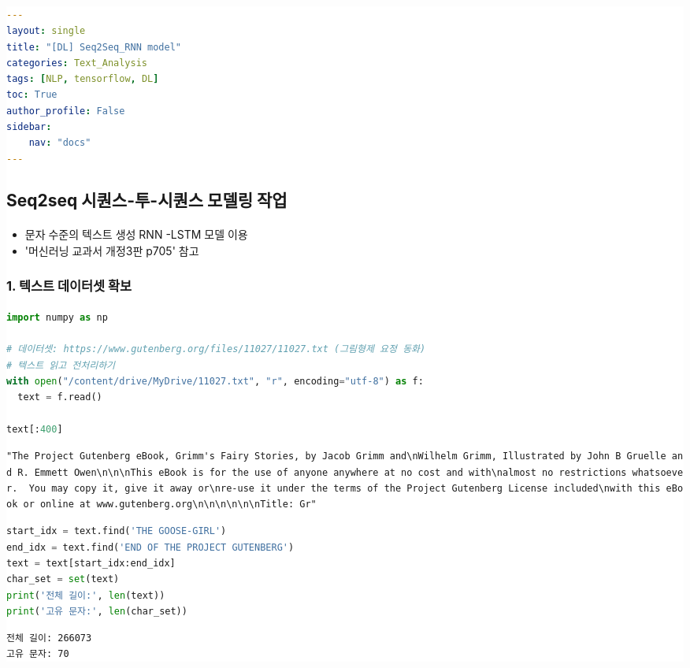 ```yaml
---
layout: single
title: "[DL] Seq2Seq_RNN model"
categories: Text_Analysis
tags: [NLP, tensorflow, DL]
toc: True
author_profile: False
sidebar:
    nav: "docs"
---
```




## Seq2seq 시퀀스-투-시퀀스 모델링 작업
- 문자 수준의 텍스트 생성 RNN -LSTM 모델 이용
- '머신러닝 교과서 개정3판 p705' 참고

### 1. 텍스트 데이터셋 확보



```python
import numpy as np

# 데이터셋: https://www.gutenberg.org/files/11027/11027.txt (그림형제 요정 동화)
# 텍스트 읽고 전처리하기
with open("/content/drive/MyDrive/11027.txt", "r", encoding="utf-8") as f:
  text = f.read()

text[:400]
```




    "The Project Gutenberg eBook, Grimm's Fairy Stories, by Jacob Grimm and\nWilhelm Grimm, Illustrated by John B Gruelle and R. Emmett Owen\n\n\nThis eBook is for the use of anyone anywhere at no cost and with\nalmost no restrictions whatsoever.  You may copy it, give it away or\nre-use it under the terms of the Project Gutenberg License included\nwith this eBook or online at www.gutenberg.org\n\n\n\n\n\nTitle: Gr"




```python
start_idx = text.find('THE GOOSE-GIRL')
end_idx = text.find('END OF THE PROJECT GUTENBERG')
text = text[start_idx:end_idx]
char_set = set(text)
print('전체 길이:', len(text))
print('고유 문자:', len(char_set))
```

    전체 길이: 266073
    고유 문자: 70
    